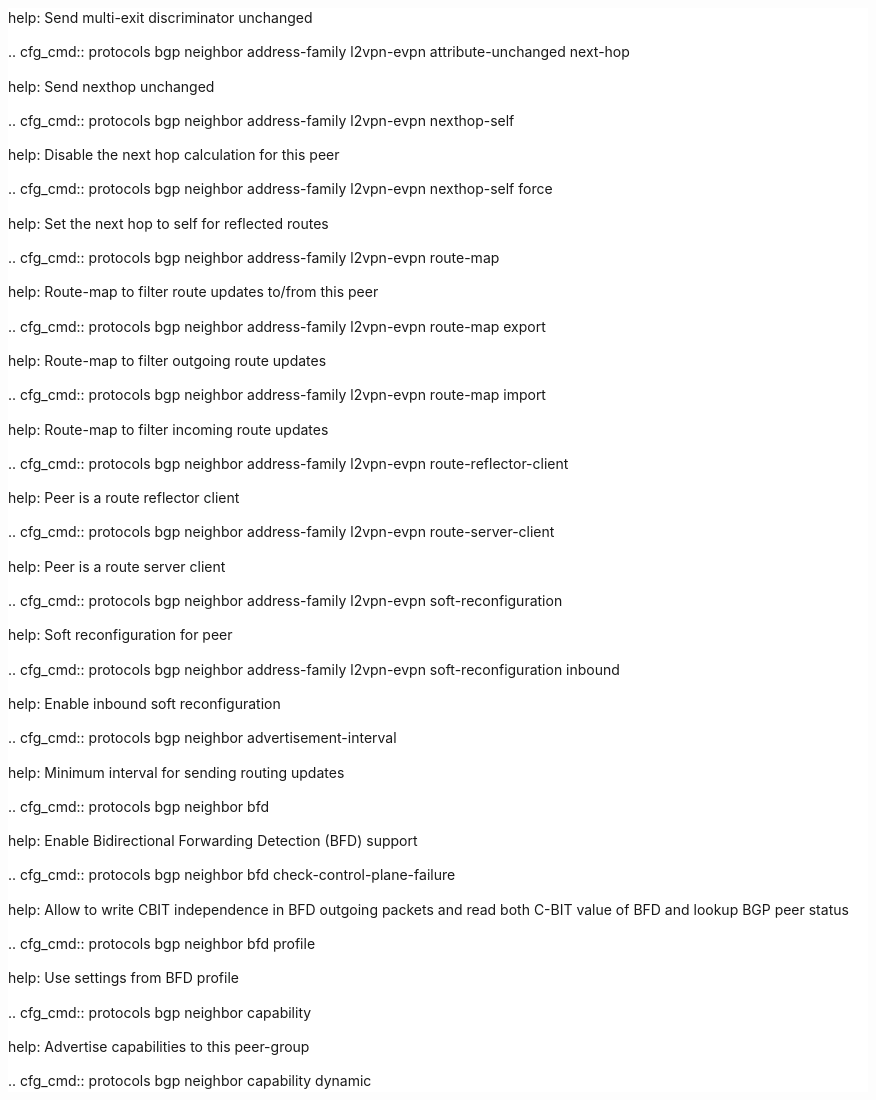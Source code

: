 help: Send multi-exit discriminator unchanged

.. cfg_cmd:: protocols bgp neighbor <tag> address-family l2vpn-evpn attribute-unchanged next-hop

help: Send nexthop unchanged

.. cfg_cmd:: protocols bgp neighbor <tag> address-family l2vpn-evpn nexthop-self

help: Disable the next hop calculation for this peer

.. cfg_cmd:: protocols bgp neighbor <tag> address-family l2vpn-evpn nexthop-self force

help: Set the next hop to self for reflected routes

.. cfg_cmd:: protocols bgp neighbor <tag> address-family l2vpn-evpn route-map

help: Route-map to filter route updates to/from this peer

.. cfg_cmd:: protocols bgp neighbor <tag> address-family l2vpn-evpn route-map export

help: Route-map to filter outgoing route updates

.. cfg_cmd:: protocols bgp neighbor <tag> address-family l2vpn-evpn route-map import

help: Route-map to filter incoming route updates

.. cfg_cmd:: protocols bgp neighbor <tag> address-family l2vpn-evpn route-reflector-client

help: Peer is a route reflector client

.. cfg_cmd:: protocols bgp neighbor <tag> address-family l2vpn-evpn route-server-client

help: Peer is a route server client

.. cfg_cmd:: protocols bgp neighbor <tag> address-family l2vpn-evpn soft-reconfiguration

help: Soft reconfiguration for peer

.. cfg_cmd:: protocols bgp neighbor <tag> address-family l2vpn-evpn soft-reconfiguration inbound

help: Enable inbound soft reconfiguration

.. cfg_cmd:: protocols bgp neighbor <tag> advertisement-interval

help: Minimum interval for sending routing updates

.. cfg_cmd:: protocols bgp neighbor <tag> bfd

help: Enable Bidirectional Forwarding Detection (BFD) support

.. cfg_cmd:: protocols bgp neighbor <tag> bfd check-control-plane-failure

help: Allow to write CBIT independence in BFD outgoing packets and read both C-BIT value of BFD and lookup BGP peer status

.. cfg_cmd:: protocols bgp neighbor <tag> bfd profile

help: Use settings from BFD profile

.. cfg_cmd:: protocols bgp neighbor <tag> capability

help: Advertise capabilities to this peer-group

.. cfg_cmd:: protocols bgp neighbor <tag> capability dynamic
